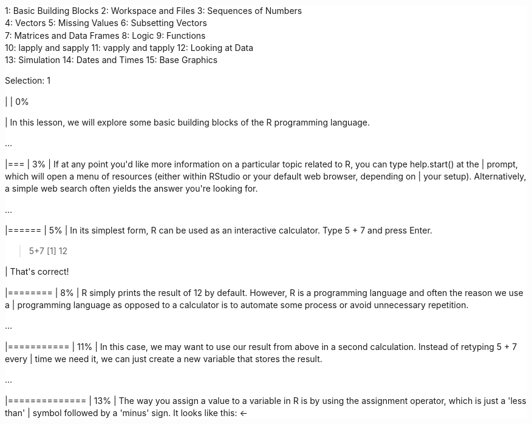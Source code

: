 1: Basic Building Blocks      2: Workspace and Files        3: Sequences of Numbers    
4: Vectors                    5: Missing Values             6: Subsetting Vectors      
7: Matrices and Data Frames   8: Logic                      9: Functions               
10: lapply and sapply         11: vapply and tapply         12: Looking at Data         
13: Simulation                14: Dates and Times           15: Base Graphics           


Selection: 1

|                                                                                                         |   0%

| In this lesson, we will explore some basic building blocks of the R programming language.

...

|===                                                                                                      |   3%
| If at any point you'd like more information on a particular topic related to R, you can type help.start() at the
| prompt, which will open a menu of resources (either within RStudio or your default web browser, depending on
| your setup). Alternatively, a simple web search often yields the answer you're looking for.

...

|======                                                                                                   |   5%
| In its simplest form, R can be used as an interactive calculator. Type 5 + 7 and press Enter.

> 5+7
[1] 12

| That's correct!

  |========                                                                                                 |   8%
| R simply prints the result of 12 by default. However, R is a programming language and often the reason we use a
| programming language as opposed to a calculator is to automate some process or avoid unnecessary repetition.

...

  |===========                                                                                              |  11%
| In this case, we may want to use our result from above in a second calculation. Instead of retyping 5 + 7 every
| time we need it, we can just create a new variable that stores the result.

...

  |==============                                                                                           |  13%
| The way you assign a value to a variable in R is by using the assignment operator, which is just a 'less than'
| symbol followed by a 'minus' sign. It looks like this: <-
